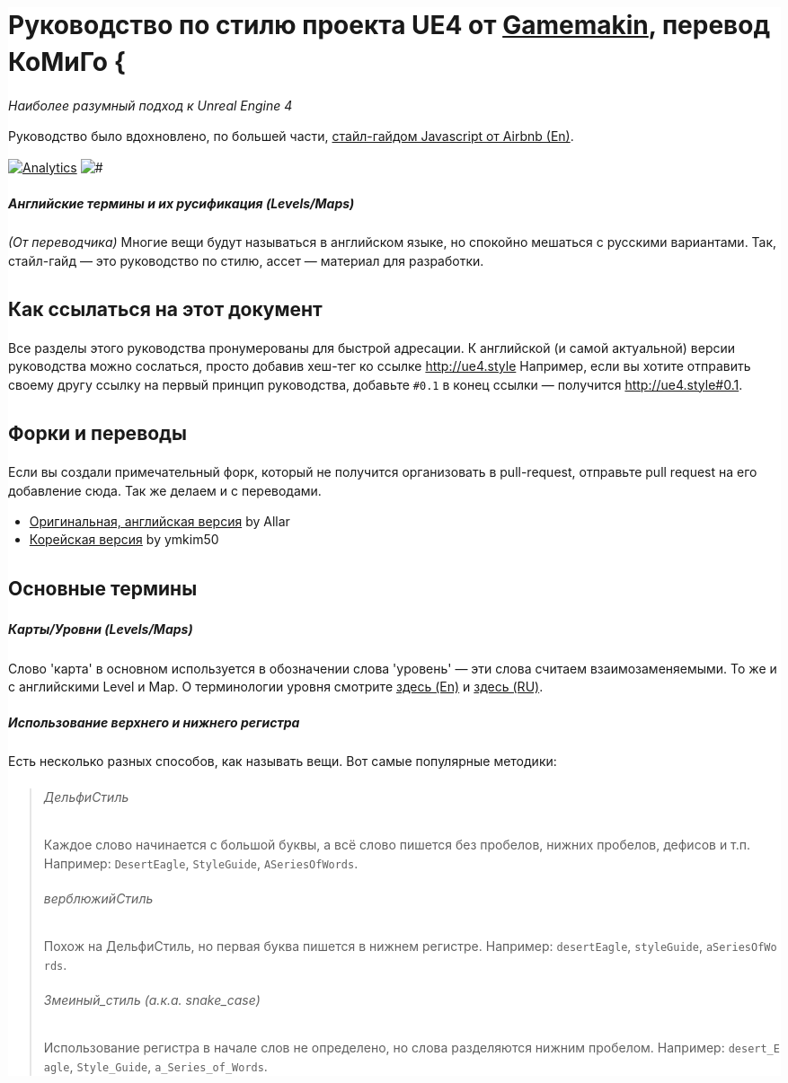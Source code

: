 # Руководство по стилю проекта UE4 от [Gamemakin](https://gamemak.in), перевод КоМиГо {

*Наиболее разумный подход к Unreal Engine 4*

Руководство было вдохновлено, по большей части, [стайл-гайдом Javascript от Airbnb (En)](https://github.com/airbnb/javascript).

[![Analytics](https://ga-beacon.appspot.com/UA-80567399-1/repo?useReferrer)](#) ![#](https://img.shields.io/badge/lint-partial_support-yellow.svg)

<a name="translations"></a>
##### Английские термины и их русификация (Levels/Maps)
_(От переводчика)_ Многие вещи будут называться в английском языке, но спокойно мешаться с русскими вариантами. Так, стайл-гайд — это руководство по стилю, ассет — материал для разработки.

## Как ссылаться на этот документ

Все разделы этого руководства пронумерованы для быстрой адресации. К английской (и самой актуальной) версии руководства можно сослаться, просто добавив хеш-тег ко ссылке http://ue4.style
Например, если вы хотите отправить своему другу ссылку на первый принцип руководства, добавьте `#0.1` в конец ссылки — получится http://ue4.style#0.1.

## Форки и переводы

Если вы создали примечательный форк, который не получится организовать в pull-request, отправьте pull request на его добавление сюда. Так же делаем и с переводами.

* [Оригинальная, английская версия](https://github.com/Allar/ue4-style-guide/README.md) by Allar
* [Корейская версия](https://github.com/ymkim50/ue4-style-guide/blob/master/README_Kor.md) by ymkim50

## Основные термины

<a name="terms-level-map"></a>
##### Карты/Уровни (Levels/Maps)

Слово 'карта' в основном используется в обозначении слова 'уровень' — эти слова считаем взаимозаменяемыми. То же и с английскими Level и Map. О терминологии уровня смотрите [здесь (En)](https://en.wikipedia.org/wiki/Level_(video_gaming)) и [здесь (RU)](https://ru.wikipedia.org/wiki/%D0%A3%D1%80%D0%BE%D0%B2%D0%B5%D0%BD%D1%8C_(%D0%B8%D0%B3%D1%80%D1%8B)).

<a name="terms-cases"></a>
##### Использование верхнего и нижнего регистра

Есть несколько разных способов, как называть вещи. Вот самые популярные методики:

> ###### ДельфиСтиль
>
> Каждое слово начинается с большой буквы, а всё слово пишется без пробелов, нижних пробелов, дефисов и т.п. Например: `DesertEagle`, `StyleGuide`, `ASeriesOfWords`.
> 
> ###### верблюжийСтиль
>
> Похож на ДельфиСтиль, но первая буква пишется в нижнем регистре. Например: `desertEagle`, `styleGuide`, `aSeriesOfWords`.
>
> ###### Змеиный_стиль (а.к.а. snake_case)
>
> Использование регистра в начале слов не определено, но слова разделяются нижним пробелом. Например: `desert_Eagle`, `Style_Guide`, `a_Series_of_Words`.
